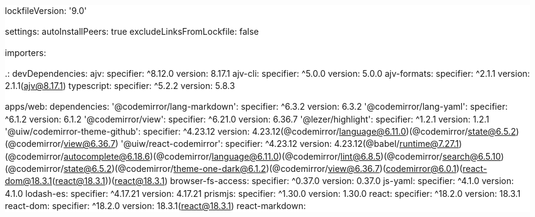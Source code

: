 lockfileVersion: '9.0'

settings:
autoInstallPeers: true
excludeLinksFromLockfile: false

importers:

.:
devDependencies:
ajv:
specifier: ^8.12.0
version: 8.17.1
ajv-cli:
specifier: ^5.0.0
version: 5.0.0
ajv-formats:
specifier: ^2.1.1
version: 2.1.1(ajv@8.17.1)
typescript:
specifier: ^5.2.2
version: 5.8.3

apps/web:
dependencies:
'@codemirror/lang-markdown':
specifier: ^6.3.2
version: 6.3.2
'@codemirror/lang-yaml':
specifier: ^6.1.2
version: 6.1.2
'@codemirror/view':
specifier: ^6.21.0
version: 6.36.7
'@lezer/highlight':
specifier: ^1.2.1
version: 1.2.1
'@uiw/codemirror-theme-github':
specifier: ^4.23.12
version: 4.23.12(@codemirror/language@6.11.0)(@codemirror/state@6.5.2)(@codemirror/view@6.36.7)
'@uiw/react-codemirror':
specifier: ^4.23.12
version: 4.23.12(@babel/runtime@7.27.1)(@codemirror/autocomplete@6.18.6)(@codemirror/language@6.11.0)(@codemirror/lint@6.8.5)(@codemirror/search@6.5.10)(@codemirror/state@6.5.2)(@codemirror/theme-one-dark@6.1.2)(@codemirror/view@6.36.7)(codemirror@6.0.1)(react-dom@18.3.1(react@18.3.1))(react@18.3.1)
browser-fs-access:
specifier: ^0.37.0
version: 0.37.0
js-yaml:
specifier: ^4.1.0
version: 4.1.0
lodash-es:
specifier: ^4.17.21
version: 4.17.21
prismjs:
specifier: ^1.30.0
version: 1.30.0
react:
specifier: ^18.2.0
version: 18.3.1
react-dom:
specifier: ^18.2.0
version: 18.3.1(react@18.3.1)
react-markdown: